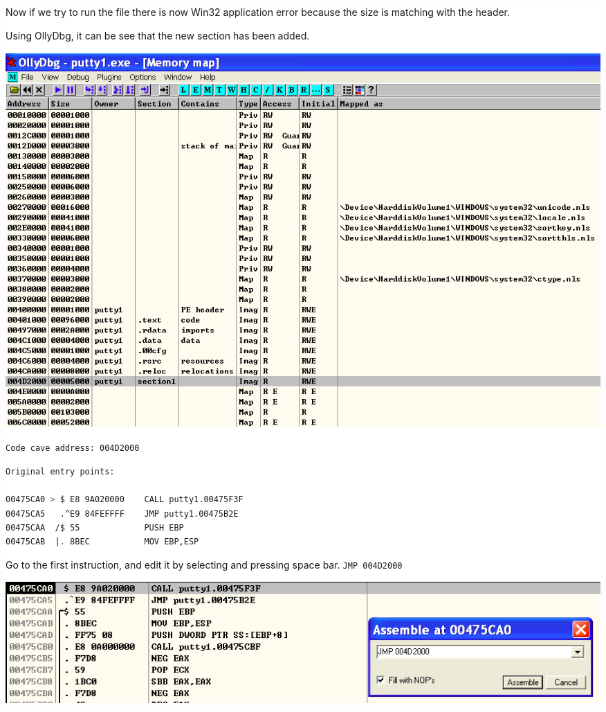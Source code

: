 Now if we try to run the file there is now Win32 application error because the size is matching with the header.

Using OllyDbg, it can be see that the new section has been added.

![Screenshot 2022-01-20 at 9.01.25 AM.png](PE%20Code%20Injection%208408462c76cc48f1825e72c162efb178/Screenshot_2022-01-20_at_9.01.25_AM.png)

`Code cave address: 004D2000`

```bash
Original entry points:

00475CA0 > $ E8 9A020000    CALL putty1.00475F3F
00475CA5   .^E9 84FEFFFF    JMP putty1.00475B2E
00475CAA  /$ 55             PUSH EBP
00475CAB  |. 8BEC           MOV EBP,ESP
```

Go to the first instruction, and edit it by selecting and pressing space bar.  `JMP 004D2000`

![Screenshot 2022-01-25 at 1.18.50 PM.png](PE%20Code%20Injection%208408462c76cc48f1825e72c162efb178/Screenshot_2022-01-25_at_1.18.50_PM.png)
